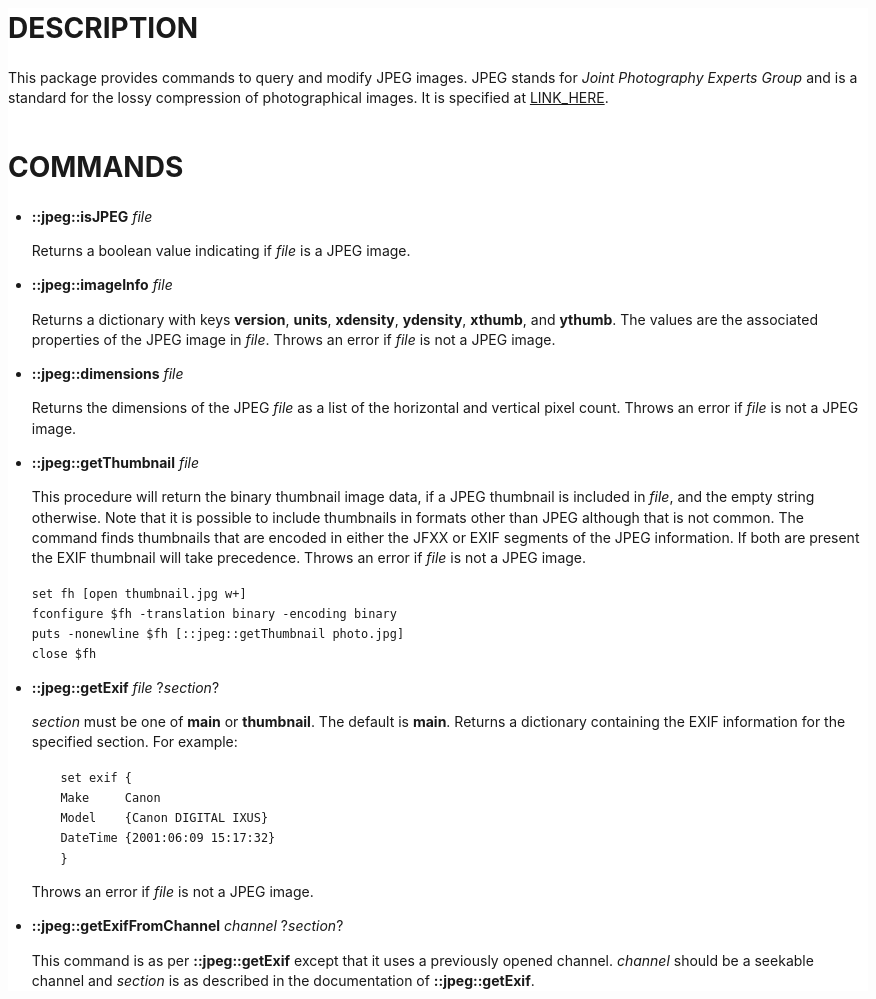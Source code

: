 # <a name='description'></a>DESCRIPTION

This package provides commands to query and modify JPEG images\. JPEG stands for
*Joint Photography Experts Group* and is a standard for the lossy compression
of photographical images\. It is specified at [LINK\_HERE](LINK\_HERE)\.

# <a name='section2'></a>COMMANDS

  - <a name='1'></a>__::jpeg::isJPEG__ *file*

    Returns a boolean value indicating if *file* is a JPEG image\.

  - <a name='2'></a>__::jpeg::imageInfo__ *file*

    Returns a dictionary with keys __version__, __units__,
    __xdensity__, __ydensity__, __xthumb__, and __ythumb__\. The
    values are the associated properties of the JPEG image in *file*\. Throws
    an error if *file* is not a JPEG image\.

  - <a name='3'></a>__::jpeg::dimensions__ *file*

    Returns the dimensions of the JPEG *file* as a list of the horizontal and
    vertical pixel count\. Throws an error if *file* is not a JPEG image\.

  - <a name='4'></a>__::jpeg::getThumbnail__ *file*

    This procedure will return the binary thumbnail image data, if a JPEG
    thumbnail is included in *file*, and the empty string otherwise\. Note that
    it is possible to include thumbnails in formats other than JPEG although
    that is not common\. The command finds thumbnails that are encoded in either
    the JFXX or EXIF segments of the JPEG information\. If both are present the
    EXIF thumbnail will take precedence\. Throws an error if *file* is not a
    JPEG image\.

        set fh [open thumbnail.jpg w+]
        fconfigure $fh -translation binary -encoding binary
        puts -nonewline $fh [::jpeg::getThumbnail photo.jpg]
        close $fh

  - <a name='5'></a>__::jpeg::getExif__ *file* ?*section*?

    *section* must be one of __main__ or __thumbnail__\. The default is
    __main__\. Returns a dictionary containing the EXIF information for the
    specified section\. For example:

            set exif {
        	Make     Canon
        	Model    {Canon DIGITAL IXUS}
        	DateTime {2001:06:09 15:17:32}
            }

    Throws an error if *file* is not a JPEG image\.

  - <a name='6'></a>__::jpeg::getExifFromChannel__ *channel* ?*section*?

    This command is as per __::jpeg::getExif__ except that it uses a
    previously opened channel\. *channel* should be a seekable channel and
    *section* is as described in the documentation of __::jpeg::getExif__\.


[//000000001]: # (jpeg \- JPEG image manipulation)
[//000000002]: # (Generated from file 'jpeg\.man' by tcllib/doctools with format 'markdown')
[//000000003]: # (Copyright &copy; 2004\-2005, Code: Aaron Faupell <afaupell@users\.sourceforge\.net>)
[//000000004]: # (Copyright &copy; 2007, Code:  Andreas Kupries <andreas\_kupries@users\.sourceforge\.net>)
[//000000005]: # (Copyright &copy; 2004\-2009, Doc:  Andreas Kupries <andreas\_kupries@users\.sourceforge\.net>)
[//000000006]: # (Copyright &copy; 2011, Code: Pat Thoyts <patthoyts@users\.sourceforge\.net>)
[//000000007]: # (jpeg\(n\) 0\.6 tcllib "JPEG image manipulation")